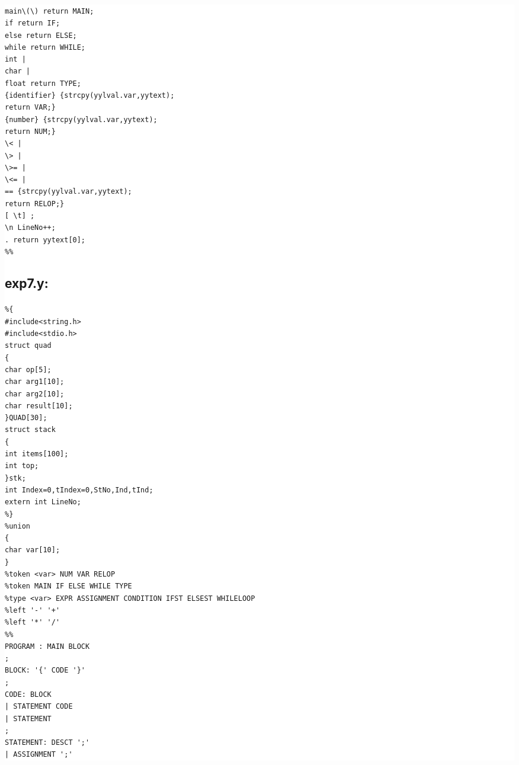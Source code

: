 ```
main\(\) return MAIN;
if return IF;
else return ELSE;
while return WHILE;
int |
char |
float return TYPE;
{identifier} {strcpy(yylval.var,yytext);
return VAR;}
{number} {strcpy(yylval.var,yytext);
return NUM;}
\< |
\> |
\>= |
\<= |
== {strcpy(yylval.var,yytext);
return RELOP;}
[ \t] ;
\n LineNo++;
. return yytext[0];
%%
```
## exp7.y:
```
%{
#include<string.h>
#include<stdio.h>
struct quad
{
char op[5];
char arg1[10];
char arg2[10];
char result[10];
}QUAD[30];
struct stack
{
int items[100];
int top;
}stk;
int Index=0,tIndex=0,StNo,Ind,tInd;
extern int LineNo;
%}
%union
{
char var[10];
}
%token <var> NUM VAR RELOP
%token MAIN IF ELSE WHILE TYPE
%type <var> EXPR ASSIGNMENT CONDITION IFST ELSEST WHILELOOP
%left '-' '+'
%left '*' '/'
%%
PROGRAM : MAIN BLOCK
;
BLOCK: '{' CODE '}'
;
CODE: BLOCK
| STATEMENT CODE
| STATEMENT
;
STATEMENT: DESCT ';'
| ASSIGNMENT ';'
```